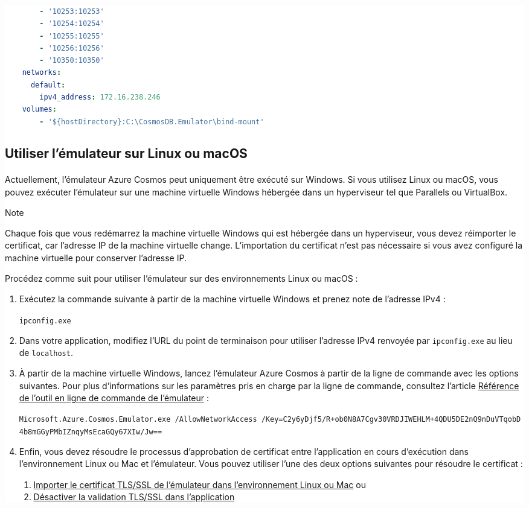 ```yml
        - '10253:10253'
        - '10254:10254'
        - '10255:10255'
        - '10256:10256'
        - '10350:10350'
    networks:
      default:
        ipv4_address: 172.16.238.246
    volumes:
        - '${hostDirectory}:C:\CosmosDB.Emulator\bind-mount'
```

## <a name="use-the-emulator-on-linux-or-macos"></a><a id="run-on-linux-macos"></a>Utiliser l’émulateur sur Linux ou macOS

Actuellement, l’émulateur Azure Cosmos peut uniquement être exécuté sur Windows. Si vous utilisez Linux ou macOS, vous pouvez exécuter l’émulateur sur une machine virtuelle Windows hébergée dans un hyperviseur tel que Parallels ou VirtualBox.

> [!NOTE]
> Chaque fois que vous redémarrez la machine virtuelle Windows qui est hébergée dans un hyperviseur, vous devez réimporter le certificat, car l’adresse IP de la machine virtuelle change. L’importation du certificat n’est pas nécessaire si vous avez configuré la machine virtuelle pour conserver l’adresse IP.

Procédez comme suit pour utiliser l’émulateur sur des environnements Linux ou macOS :

1. Exécutez la commande suivante à partir de la machine virtuelle Windows et prenez note de l’adresse IPv4 :

   ```bash
   ipconfig.exe
   ```

1. Dans votre application, modifiez l’URL du point de terminaison pour utiliser l’adresse IPv4 renvoyée par `ipconfig.exe` au lieu de `localhost`.

1. À partir de la machine virtuelle Windows, lancez l’émulateur Azure Cosmos à partir de la ligne de commande avec les options suivantes. Pour plus d’informations sur les paramètres pris en charge par la ligne de commande, consultez l’article [Référence de l’outil en ligne de commande de l’émulateur](emulator-command-line-parameters.md) :

   ```bash
   Microsoft.Azure.Cosmos.Emulator.exe /AllowNetworkAccess /Key=C2y6yDjf5/R+ob0N8A7Cgv30VRDJIWEHLM+4QDU5DE2nQ9nDuVTqobD4b8mGGyPMbIZnqyMsEcaGQy67XIw/Jw==
   ```

1. Enfin, vous devez résoudre le processus d’approbation de certificat entre l’application en cours d’exécution dans l’environnement Linux ou Mac et l’émulateur. Vous pouvez utiliser l’une des deux options suivantes pour résoudre le certificat :

   1. [Importer le certificat TLS/SSL de l’émulateur dans l’environnement Linux ou Mac](#import-certificate) ou
   2. [Désactiver la validation TLS/SSL dans l’application](#disable-ssl-validation)
